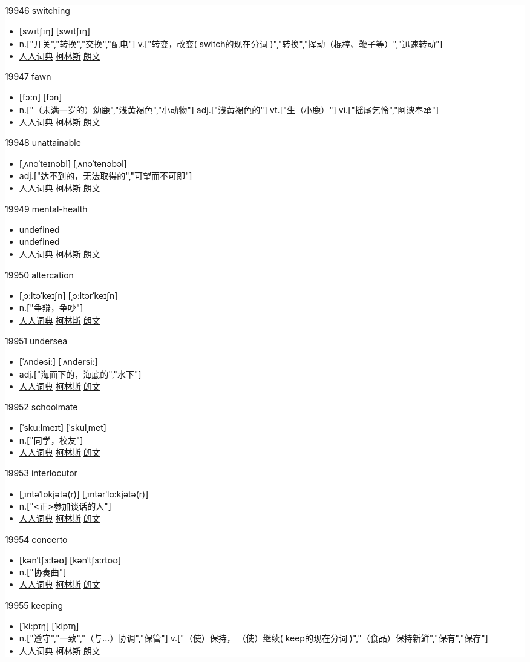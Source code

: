 19946 switching 
- [swɪtʃɪŋ]  [swɪtʃɪŋ] 
- n.["开关","转换","交换","配电"]  v.["转变，改变( switch的现在分词 )","转换","挥动（棍棒、鞭子等）","迅速转动"]   
- [人人词典](https://www.91dict.com/words?w=switching) [柯林斯](https://www.collinsdictionary.com/zh/dictionary/english/switching) [朗文](https://www.ldoceonline.com/dictionary/switching) 

19947 fawn 
- [fɔ:n]  [fɔn] 
- n.["（未满一岁的）幼鹿","浅黄褐色","小动物"]  adj.["浅黄褐色的"]  vt.["生（小鹿）"]  vi.["摇尾乞怜","阿谀奉承"]   
- [人人词典](https://www.91dict.com/words?w=fawn) [柯林斯](https://www.collinsdictionary.com/zh/dictionary/english/fawn) [朗文](https://www.ldoceonline.com/dictionary/fawn) 

19948 unattainable 
- [ˌʌnəˈteɪnəbl]  [ˌʌnəˈtenəbəl] 
- adj.["达不到的，无法取得的","可望而不可即"]   
- [人人词典](https://www.91dict.com/words?w=unattainable) [柯林斯](https://www.collinsdictionary.com/zh/dictionary/english/unattainable) [朗文](https://www.ldoceonline.com/dictionary/unattainable) 

19949 mental-health 
- undefined 
- undefined 
- [人人词典](https://www.91dict.com/words?w=mental-health) [柯林斯](https://www.collinsdictionary.com/zh/dictionary/english/mental-health) [朗文](https://www.ldoceonline.com/dictionary/mental-health) 

19950 altercation 
- [ˌɔ:ltəˈkeɪʃn]  [ˌɔ:ltərˈkeɪʃn] 
- n.["争辩，争吵"]   
- [人人词典](https://www.91dict.com/words?w=altercation) [柯林斯](https://www.collinsdictionary.com/zh/dictionary/english/altercation) [朗文](https://www.ldoceonline.com/dictionary/altercation) 

19951 undersea 
- [ˈʌndəsi:]  [ˈʌndərsi:] 
- adj.["海面下的，海底的","水下"]   
- [人人词典](https://www.91dict.com/words?w=undersea) [柯林斯](https://www.collinsdictionary.com/zh/dictionary/english/undersea) [朗文](https://www.ldoceonline.com/dictionary/undersea) 

19952 schoolmate 
- [ˈsku:lmeɪt]  [ˈskulˌmet] 
- n.["同学，校友"]   
- [人人词典](https://www.91dict.com/words?w=schoolmate) [柯林斯](https://www.collinsdictionary.com/zh/dictionary/english/schoolmate) [朗文](https://www.ldoceonline.com/dictionary/schoolmate) 

19953 interlocutor 
- [ˌɪntəˈlɒkjətə(r)]  [ˌɪntərˈlɑ:kjətə(r)] 
- n.["<正>参加谈话的人"]   
- [人人词典](https://www.91dict.com/words?w=interlocutor) [柯林斯](https://www.collinsdictionary.com/zh/dictionary/english/interlocutor) [朗文](https://www.ldoceonline.com/dictionary/interlocutor) 

19954 concerto 
- [kənˈtʃɜ:təʊ]  [kənˈtʃɜ:rtoʊ] 
- n.["协奏曲"]   
- [人人词典](https://www.91dict.com/words?w=concerto) [柯林斯](https://www.collinsdictionary.com/zh/dictionary/english/concerto) [朗文](https://www.ldoceonline.com/dictionary/concerto) 

19955 keeping 
- [ˈki:pɪŋ]  [ˈkipɪŋ] 
- n.["遵守","一致","（与…）协调","保管"]  v.["（使）保持， （使）继续( keep的现在分词 )","（食品）保持新鲜","保有","保存"]   
- [人人词典](https://www.91dict.com/words?w=keeping) [柯林斯](https://www.collinsdictionary.com/zh/dictionary/english/keeping) [朗文](https://www.ldoceonline.com/dictionary/keeping) 
